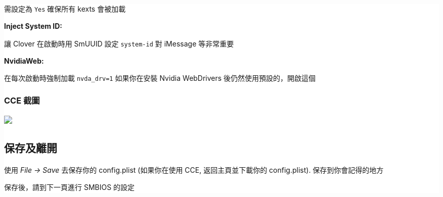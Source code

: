 需設定為 `Yes` 確保所有 kexts 會被加載

**Inject System ID:**

讓 Clover 在啟動時用 SmUUID 設定 `system-id` 對 iMessage 等非常重要

**NvidiaWeb:**

在每次啟動時強制加載 `nvda_drv=1` 如果你在安裝 Nvidia WebDrivers 後仍然使用預設的，開啟這個

### CCE 截圖

![](../.gitbook/assets/system-parameters.png)

## 保存及離開

使用 _File -&gt; Save_ 去保存你的 config.plist \(如果你在使用 CCE, 返回主頁並下載你的 config.plist\). 保存到你會記得的地方

保存後，請到下一頁進行 SMBIOS 的設定

